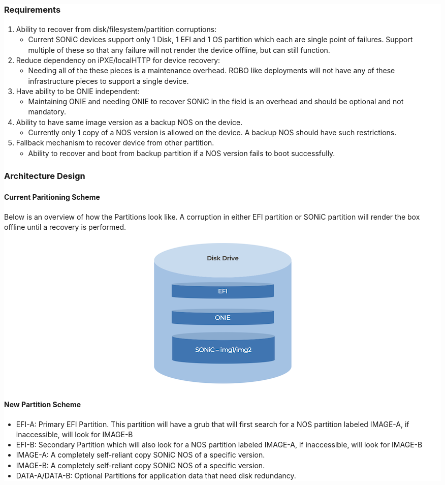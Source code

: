 
### Requirements
1. Ability to recover from disk/filesystem/partition corruptions:
    * Current SONiC devices support only 1 Disk, 1 EFI and 1 OS partition which each are single point of failures. Support multiple of these so that any failure will not render the device offline, but can still function.
2. Reduce dependency on iPXE/localHTTP for device recovery:
    * Needing all of the these pieces is a maintenance overhead. ROBO like deployments will not have any of these infrastructure pieces to support a single device.
3. Have ability to be ONIE independent:
    * Maintaining ONIE and needing ONIE to recover SONiC in the field is an overhead and should be optional and not mandatory.
4. Ability to have same image version as a backup NOS on the device.
    * Currently only 1 copy of a NOS version is allowed on the device. A backup NOS should have such restrictions.
5. Fallback mechanism to recover device from other partition.
    * Ability to recover and boot from backup partition if a NOS version fails to boot successfully.

### Architecture Design

#### Current Paritioning Scheme

Below is an overview of how the Partitions look like. A corruption in either EFI partition or SONiC partition will render the box offline until a recovery is performed.

<p align="center">
<img src="img/current_partitioning.png" />
</p>

#### New Partition Scheme

* EFI-A: Primary EFI Partition. This partition will have a grub that will first search for a NOS partition labeled IMAGE-A, if inaccessible, will look for IMAGE-B
* EFI-B: Secondary Partition which will also look for a NOS partition labeled IMAGE-A, if inaccessible, will look for IMAGE-B
* IMAGE-A: A completely self-reliant copy SONiC NOS of a specific version.
* IMAGE-B: A completely self-reliant copy SONiC NOS of a specific version.
* DATA-A/DATA-B: Optional Partitions for application data that need disk redundancy.
